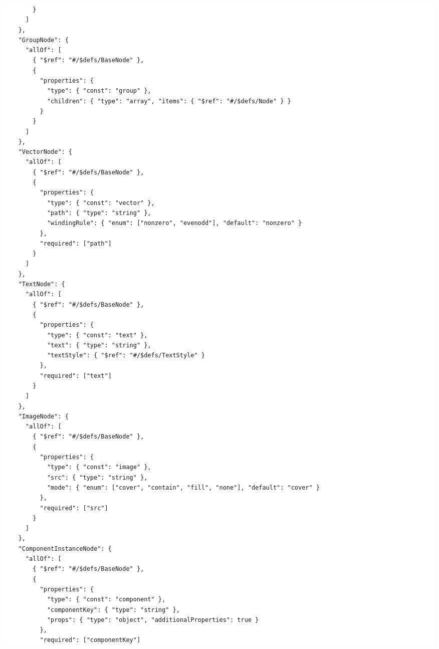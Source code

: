 ```jsonc
        }
      ]
    },
    "GroupNode": {
      "allOf": [
        { "$ref": "#/$defs/BaseNode" },
        {
          "properties": {
            "type": { "const": "group" },
            "children": { "type": "array", "items": { "$ref": "#/$defs/Node" } }
          }
        }
      ]
    },
    "VectorNode": {
      "allOf": [
        { "$ref": "#/$defs/BaseNode" },
        {
          "properties": {
            "type": { "const": "vector" },
            "path": { "type": "string" },
            "windingRule": { "enum": ["nonzero", "evenodd"], "default": "nonzero" }
          },
          "required": ["path"]
        }
      ]
    },
    "TextNode": {
      "allOf": [
        { "$ref": "#/$defs/BaseNode" },
        {
          "properties": {
            "type": { "const": "text" },
            "text": { "type": "string" },
            "textStyle": { "$ref": "#/$defs/TextStyle" }
          },
          "required": ["text"]
        }
      ]
    },
    "ImageNode": {
      "allOf": [
        { "$ref": "#/$defs/BaseNode" },
        {
          "properties": {
            "type": { "const": "image" },
            "src": { "type": "string" },
            "mode": { "enum": ["cover", "contain", "fill", "none"], "default": "cover" }
          },
          "required": ["src"]
        }
      ]
    },
    "ComponentInstanceNode": {
      "allOf": [
        { "$ref": "#/$defs/BaseNode" },
        {
          "properties": {
            "type": { "const": "component" },
            "componentKey": { "type": "string" },
            "props": { "type": "object", "additionalProperties": true }
          },
          "required": ["componentKey"]
```